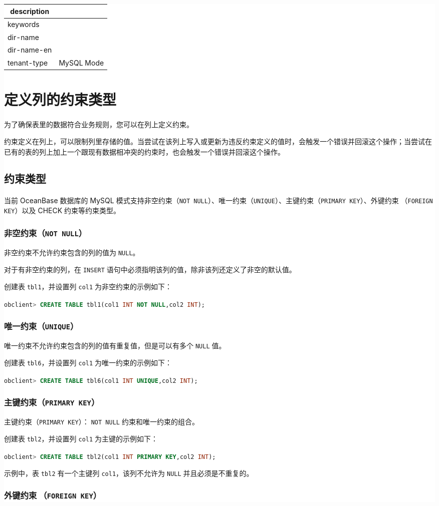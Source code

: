 |description||
|---|---|
|keywords||
|dir-name||
|dir-name-en||
|tenant-type|MySQL Mode|

# 定义列的约束类型

为了确保表里的数据符合业务规则，您可以在列上定义约束。

约束定义在列上，可以限制列里存储的值。当尝试在该列上写入或更新为违反约束定义的值时，会触发一个错误并回滚这个操作；当尝试在已有的表的列上加上一个跟现有数据相冲突的约束时，也会触发一个错误并回滚这个操作。

## 约束类型

当前 OceanBase 数据库的 MySQL 模式支持非空约束（`NOT NULL`）、唯一约束（`UNIQUE`）、主键约束（`PRIMARY KEY`）、外键约束 （`FOREIGN KEY`）以及 CHECK 约束等约束类型。

### 非空约束（`NOT NULL`）

非空约束不允许约束包含的列的值为 `NULL`。

对于有非空约束的列，在 `INSERT` 语句中必须指明该列的值，除非该列还定义了非空的默认值。

创建表 `tbl1`，并设置列 `col1` 为非空约束的示例如下：

```sql
obclient> CREATE TABLE tbl1(col1 INT NOT NULL,col2 INT);
```

### 唯一约束（`UNIQUE`）

唯一约束不允许约束包含的列的值有重复值，但是可以有多个 `NULL` 值。

创建表 `tbl6`，并设置列 `col1` 为唯一约束的示例如下：

```sql
obclient> CREATE TABLE tbl6(col1 INT UNIQUE,col2 INT);
```

### 主键约束（`PRIMARY KEY`）

主键约束（`PRIMARY KEY`）： `NOT NULL` 约束和唯一约束的组合。

创建表 `tbl2`，并设置列 `col1` 为主键的示例如下：

```sql
obclient> CREATE TABLE tbl2(col1 INT PRIMARY KEY,col2 INT);
```

示例中，表 `tbl2` 有一个主键列 `col1`，该列不允许为 `NULL` 并且必须是不重复的。
  
### 外键约束 （`FOREIGN KEY`）
